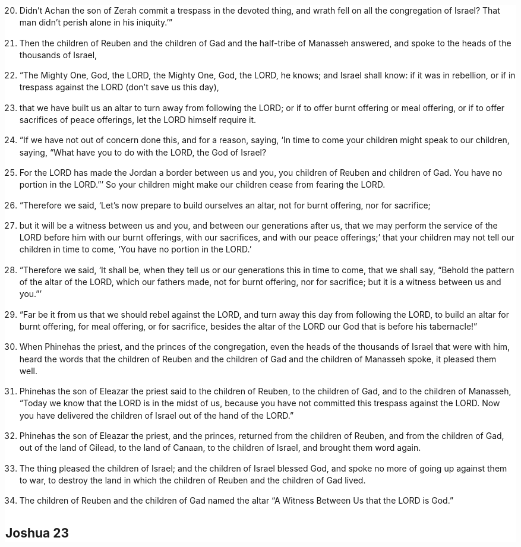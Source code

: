 20. Didn’t Achan the son of Zerah commit a trespass in the devoted thing, and wrath fell on all the congregation of Israel? That man didn’t perish alone in his iniquity.’”  

21.   Then the children of Reuben and the children of Gad and the half-tribe of Manasseh answered, and spoke to the heads of the thousands of Israel,

22. “The Mighty One, God, the LORD, the Mighty One, God, the LORD, he knows; and Israel shall know: if it was in rebellion, or if in trespass against the LORD (don’t save us this day),

23. that we have built us an altar to turn away from following the LORD; or if to offer burnt offering or meal offering, or if to offer sacrifices of peace offerings, let the LORD himself require it.  

24.   “If we have not out of concern done this, and for a reason, saying, ‘In time to come your children might speak to our children, saying, “What have you to do with the LORD, the God of Israel?

25. For the LORD has made the Jordan a border between us and you, you children of Reuben and children of Gad. You have no portion in the LORD.”’ So your children might make our children cease from fearing the LORD.  

26.   “Therefore we said, ‘Let’s now prepare to build ourselves an altar, not for burnt offering, nor for sacrifice;

27. but it will be a witness between us and you, and between our generations after us, that we may perform the service of the LORD before him with our burnt offerings, with our sacrifices, and with our peace offerings;’ that your children may not tell our children in time to come, ‘You have no portion in the LORD.’  

28.   “Therefore we said, ‘It shall be, when they tell us or our generations this in time to come, that we shall say, “Behold the pattern of the altar of the LORD, which our fathers made, not for burnt offering, nor for sacrifice; but it is a witness between us and you.”’  

29.   “Far be it from us that we should rebel against the LORD, and turn away this day from following the LORD, to build an altar for burnt offering, for meal offering, or for sacrifice, besides the altar of the LORD our God that is before his tabernacle!”  

30.   When Phinehas the priest, and the princes of the congregation, even the heads of the thousands of Israel that were with him, heard the words that the children of Reuben and the children of Gad and the children of Manasseh spoke, it pleased them well.

31. Phinehas the son of Eleazar the priest said to the children of Reuben, to the children of Gad, and to the children of Manasseh, “Today we know that the LORD is in the midst of us, because you have not committed this trespass against the LORD. Now you have delivered the children of Israel out of the hand of the LORD.”

32. Phinehas the son of Eleazar the priest, and the princes, returned from the children of Reuben, and from the children of Gad, out of the land of Gilead, to the land of Canaan, to the children of Israel, and brought them word again.

33. The thing pleased the children of Israel; and the children of Israel blessed God, and spoke no more of going up against them to war, to destroy the land in which the children of Reuben and the children of Gad lived.

34. The children of Reuben and the children of Gad named the altar “A Witness Between Us that the LORD is God.”   

## Joshua 23
